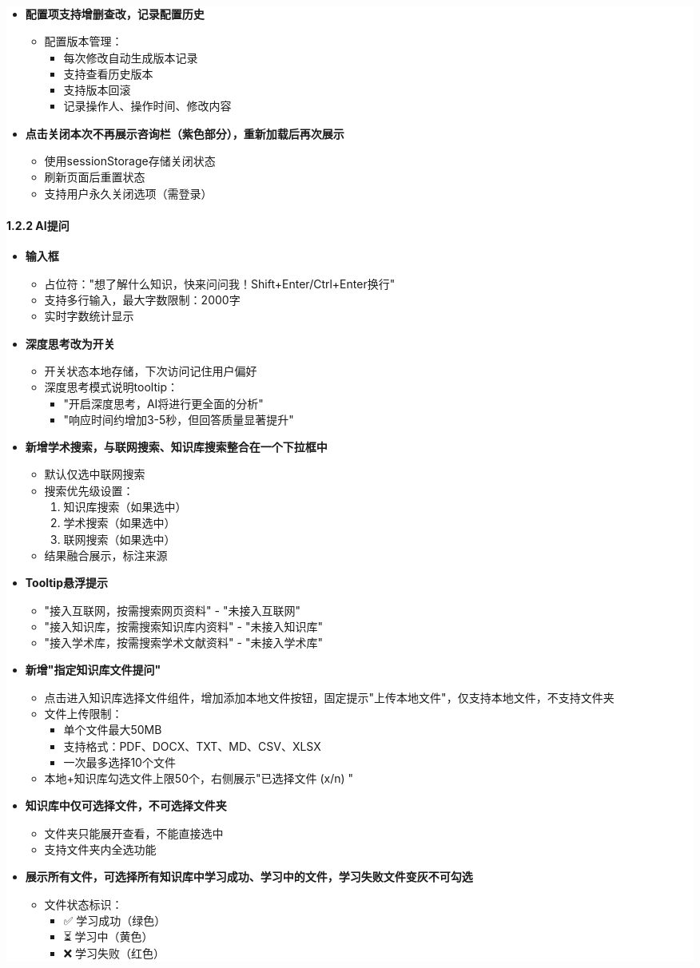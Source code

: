 - **配置项支持增删查改，记录配置历史**
  - 配置版本管理：
    - 每次修改自动生成版本记录
    - 支持查看历史版本
    - 支持版本回滚
    - 记录操作人、操作时间、修改内容
  
- **点击关闭本次不再展示咨询栏（紫色部分），重新加载后再次展示**
  - 使用sessionStorage存储关闭状态
  - 刷新页面后重置状态
  - 支持用户永久关闭选项（需登录）

#### 1.2.2 AI提问
- **输入框**
  - 占位符："想了解什么知识，快来问问我！Shift+Enter/Ctrl+Enter换行"
  - 支持多行输入，最大字数限制：2000字
  - 实时字数统计显示
  
- **深度思考改为开关**
  - 开关状态本地存储，下次访问记住用户偏好
  - 深度思考模式说明tooltip：
    - "开启深度思考，AI将进行更全面的分析"
    - "响应时间约增加3-5秒，但回答质量显著提升"
  
- **新增学术搜索，与联网搜索、知识库搜索整合在一个下拉框中**
  - 默认仅选中联网搜索
  - 搜索优先级设置：
    1. 知识库搜索（如果选中）
    2. 学术搜索（如果选中）  
    3. 联网搜索（如果选中）
  - 结果融合展示，标注来源
  
- **Tooltip悬浮提示**
  - "接入互联网，按需搜索网页资料" - "未接入互联网"
  - "接入知识库，按需搜索知识库内资料" - "未接入知识库"
  - "接入学术库，按需搜索学术文献资料" - "未接入学术库"
  
- **新增"指定知识库文件提问"**
  - 点击进入知识库选择文件组件，增加添加本地文件按钮，固定提示"上传本地文件"，仅支持本地文件，不支持文件夹
  - 文件上传限制：
    - 单个文件最大50MB
    - 支持格式：PDF、DOCX、TXT、MD、CSV、XLSX
    - 一次最多选择10个文件
  - 本地+知识库勾选文件上限50个，右侧展示"已选择文件 (x/n) "
  
- **知识库中仅可选择文件，不可选择文件夹**
  - 文件夹只能展开查看，不能直接选中
  - 支持文件夹内全选功能
  
- **展示所有文件，可选择所有知识库中学习成功、学习中的文件，学习失败文件变灰不可勾选**
  - 文件状态标识：
    - ✅ 学习成功（绿色）
    - ⏳ 学习中（黄色）  
    - ❌ 学习失败（红色）
  